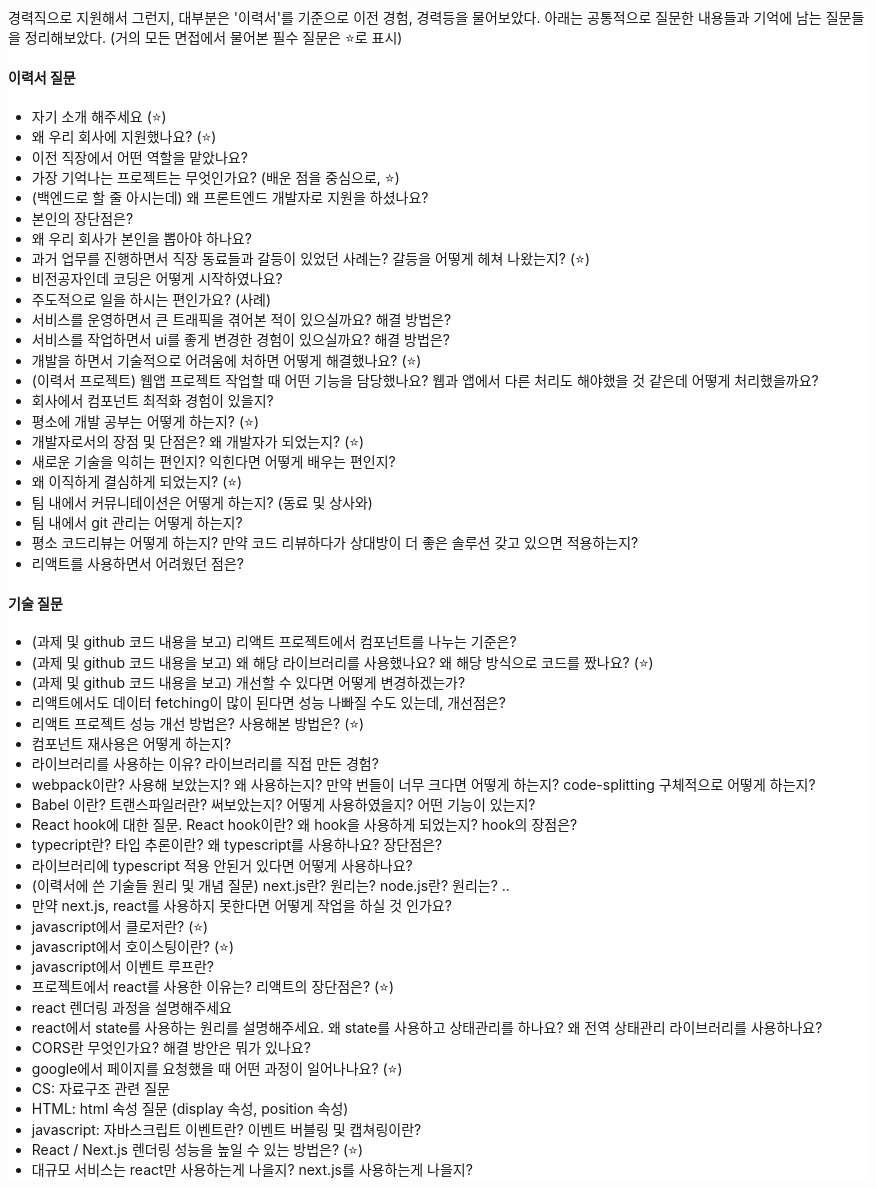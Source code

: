 경력직으로 지원해서 그런지, 대부분은 '이력서'를 기준으로 이전 경험, 경력등을 물어보았다. 아래는 공통적으로 질문한 내용들과 기억에 남는 질문들을 정리해보았다. (거의 모든 면접에서 물어본 필수 질문은 ⭐로 표시)

#### 이력서 질문

- 자기 소개 해주세요 (⭐)
- 왜 우리 회사에 지원했나요? (⭐)
- 이전 직장에서 어떤 역할을 맡았나요?
- 가장 기억나는 프로젝트는 무엇인가요? (배운 점을 중심으로, ⭐)
- (백엔드로 할 줄 아시는데) 왜 프론트엔드 개발자로 지원을 하셨나요?
- 본인의 장단점은?
- 왜 우리 회사가 본인을 뽑아야 하나요?
- 과거 업무를 진행하면서 직장 동료들과 갈등이 있었던 사례는? 갈등을 어떻게 헤쳐 나왔는지? (⭐)
- 비전공자인데 코딩은 어떻게 시작하였나요?
- 주도적으로 일을 하시는 편인가요? (사례)
- 서비스를 운영하면서 큰 트래픽을 겪어본 적이 있으실까요? 해결 방법은?
- 서비스를 작업하면서 ui를 좋게 변경한 경험이 있으실까요? 해결 방법은?
- 개발을 하면서 기술적으로 어려움에 처하면 어떻게 해결했나요? (⭐)
- (이력서 프로젝트) 웹앱 프로젝트 작업할 때 어떤 기능을 담당했나요? 웹과 앱에서 다른 처리도 해야했을 것 같은데 어떻게 처리했을까요?
- 회사에서 컴포넌트 최적화 경험이 있을지?
- 평소에 개발 공부는 어떻게 하는지? (⭐)
- 개발자로서의 장점 및 단점은? 왜 개발자가 되었는지? (⭐)
- 새로운 기술을 익히는 편인지? 익힌다면 어떻게 배우는 편인지?
- 왜 이직하게 결심하게 되었는지? (⭐)
- 팀 내에서 커뮤니테이션은 어떻게 하는지? (동료 및 상사와)
- 팀 내에서 git 관리는 어떻게 하는지?
- 평소 코드리뷰는 어떻게 하는지? 만약 코드 리뷰하다가 상대방이 더 좋은 솔루션 갖고 있으면 적용하는지?
- 리액트를 사용하면서 어려웠던 점은?

#### 기술 질문

- (과제 및 github 코드 내용을 보고) 리액트 프로젝트에서 컴포넌트를 나누는 기준은?
- (과제 및 github 코드 내용을 보고) 왜 해당 라이브러리를 사용했나요? 왜 해당 방식으로 코드를 짰나요? (⭐)
- (과제 및 github 코드 내용을 보고) 개선할 수 있다면 어떻게 변경하겠는가?
- 리액트에서도 데이터 fetching이 많이 된다면 성능 나빠질 수도 있는데, 개선점은?
- 리액트 프로젝트 성능 개선 방법은? 사용해본 방법은? (⭐)
- 컴포넌트 재사용은 어떻게 하는지?
- 라이브러리를 사용하는 이유? 라이브러리를 직접 만든 경험?
- webpack이란? 사용해 보았는지? 왜 사용하는지? 만약 번들이 너무 크다면 어떻게 하는지? code-splitting 구체적으로 어떻게 하는지?
- Babel 이란? 트랜스파일러란? 써보았는지? 어떻게 사용하였을지? 어떤 기능이 있는지?
- React hook에 대한 질문. React hook이란? 왜 hook을 사용하게 되었는지? hook의 장점은?
- typecript란? 타입 추론이란? 왜 typescript를 사용하나요? 장단점은?
- 라이브러리에 typescript 적용 안된거 있다면 어떻게 사용하나요?
- (이력서에 쓴 기술들 원리 및 개념 질문) next.js란? 원리는? node.js란? 원리는? ..
- 만약 next.js, react를 사용하지 못한다면 어떻게 작업을 하실 것 인가요?
- javascript에서 클로저란? (⭐)
- javascript에서 호이스팅이란? (⭐)
- javascript에서 이벤트 루프란?
- 프로젝트에서 react를 사용한 이유는? 리액트의 장단점은? (⭐)
- react 렌더링 과정을 설명해주세요
- react에서 state를 사용하는 원리를 설명해주세요. 왜 state를 사용하고 상태관리를 하나요? 왜 전역 상태관리 라이브러리를 사용하나요?
- CORS란 무엇인가요? 해결 방안은 뭐가 있나요?
- google에서 페이지를 요청했을 때 어떤 과정이 일어나나요? (⭐)
- CS: 자료구조 관련 질문
- HTML: html 속성 질문 (display 속성, position 속성)
- javascript: 자바스크립트 이벤트란? 이벤트 버블링 및 캡쳐링이란?
- React / Next.js 렌더링 성능을 높일 수 있는 방법은? (⭐)
- 대규모 서비스는 react만 사용하는게 나을지? next.js를 사용하는게 나을지?
